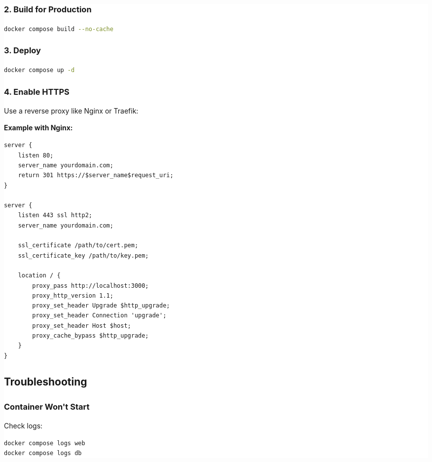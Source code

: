 ### 2. Build for Production

```bash
docker compose build --no-cache
```

### 3. Deploy

```bash
docker compose up -d
```

### 4. Enable HTTPS

Use a reverse proxy like Nginx or Traefik:

**Example with Nginx:**

```nginx
server {
    listen 80;
    server_name yourdomain.com;
    return 301 https://$server_name$request_uri;
}

server {
    listen 443 ssl http2;
    server_name yourdomain.com;

    ssl_certificate /path/to/cert.pem;
    ssl_certificate_key /path/to/key.pem;

    location / {
        proxy_pass http://localhost:3000;
        proxy_http_version 1.1;
        proxy_set_header Upgrade $http_upgrade;
        proxy_set_header Connection 'upgrade';
        proxy_set_header Host $host;
        proxy_cache_bypass $http_upgrade;
    }
}
```

## Troubleshooting

### Container Won't Start

Check logs:

```bash
docker compose logs web
docker compose logs db
```
